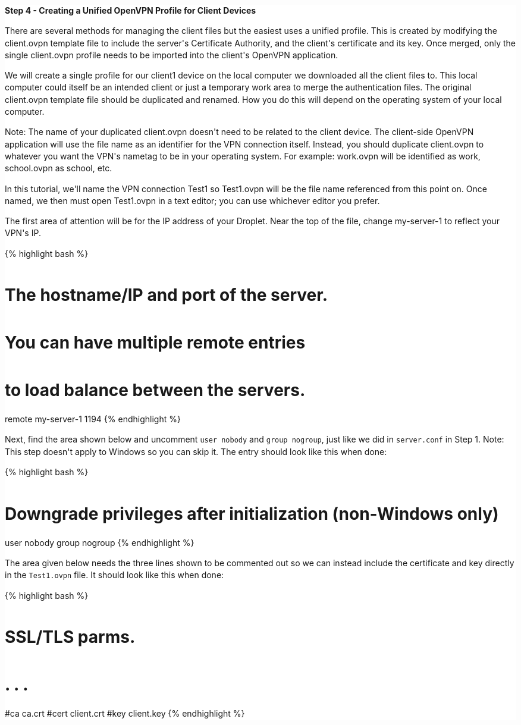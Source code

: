 **Step 4 - Creating a Unified OpenVPN Profile for Client Devices**

There are several methods for managing the client files but the easiest uses a unified profile. This is created by modifying the client.ovpn template file to include the server's Certificate Authority, and the client's certificate and its key. Once merged, only the single client.ovpn profile needs to be imported into the client's OpenVPN application.

We will create a single profile for our client1 device on the local computer we downloaded all the client files to. This local computer could itself be an intended client or just a temporary work area to merge the authentication files. The original client.ovpn template file should be duplicated and renamed. How you do this will depend on the operating system of your local computer.

Note: The name of your duplicated client.ovpn doesn't need to be related to the client device. The client-side OpenVPN application will use the file name as an identifier for the VPN connection itself. Instead, you should duplicate client.ovpn to whatever you want the VPN's nametag to be in your operating system. For example: work.ovpn will be identified as work, school.ovpn as school, etc.

In this tutorial, we'll name the VPN connection Test1 so Test1.ovpn will be the file name referenced from this point on. Once named, we then must open Test1.ovpn in a text editor; you can use whichever editor you prefer.

The first area of attention will be for the IP address of your Droplet. Near the top of the file, change my-server-1 to reflect your VPN's IP.

{% highlight bash %}
# The hostname/IP and port of the server.
# You can have multiple remote entries
# to load balance between the servers.
remote my-server-1 1194
{% endhighlight %}

Next, find the area shown below and uncomment `user nobody` and `group nogroup`, just like we did in `server.conf` in Step 1. Note: This step doesn't apply to Windows so you can skip it. The entry should look like this when done:

{% highlight bash %}
# Downgrade privileges after initialization (non-Windows only)
user nobody
group nogroup
{% endhighlight %}

The area given below needs the three lines shown to be commented out so we can instead include the certificate and key directly in the `Test1.ovpn` file. It should look like this when done:

{% highlight bash %}
# SSL/TLS parms.
# . . .
#ca ca.crt
#cert client.crt
#key client.key
{% endhighlight %}
